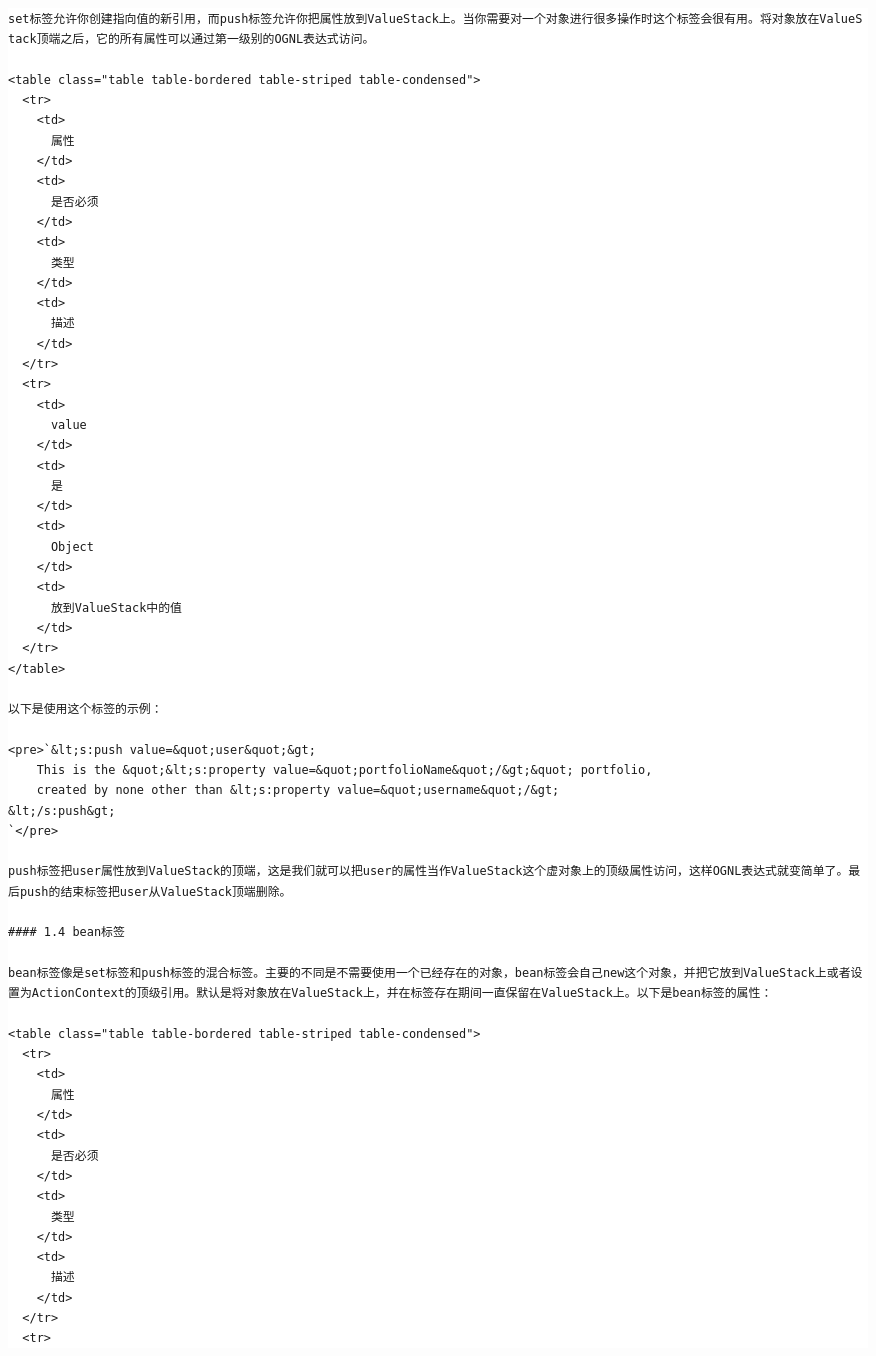     set标签允许你创建指向值的新引用，而push标签允许你把属性放到ValueStack上。当你需要对一个对象进行很多操作时这个标签会很有用。将对象放在ValueStack顶端之后，它的所有属性可以通过第一级别的OGNL表达式访问。

    <table class="table table-bordered table-striped table-condensed">
      <tr>
        <td>
          属性
        </td>
        <td>
          是否必须
        </td>
        <td>
          类型
        </td>
        <td>
          描述
        </td>
      </tr>
      <tr>
        <td>
          value
        </td>
        <td>
          是
        </td>
        <td>
          Object
        </td> 
        <td>
          放到ValueStack中的值
        </td>
      </tr>
    </table>

    以下是使用这个标签的示例：

    <pre>`&lt;s:push value=&quot;user&quot;&gt;
        This is the &quot;&lt;s:property value=&quot;portfolioName&quot;/&gt;&quot; portfolio,
        created by none other than &lt;s:property value=&quot;username&quot;/&gt;
    &lt;/s:push&gt;
    `</pre>

    push标签把user属性放到ValueStack的顶端，这是我们就可以把user的属性当作ValueStack这个虚对象上的顶级属性访问，这样OGNL表达式就变简单了。最后push的结束标签把user从ValueStack顶端删除。

    #### 1.4 bean标签

    bean标签像是set标签和push标签的混合标签。主要的不同是不需要使用一个已经存在的对象，bean标签会自己new这个对象，并把它放到ValueStack上或者设置为ActionContext的顶级引用。默认是将对象放在ValueStack上，并在标签存在期间一直保留在ValueStack上。以下是bean标签的属性：

    <table class="table table-bordered table-striped table-condensed">
      <tr>
        <td>
          属性
        </td>
        <td>
          是否必须
        </td>
        <td>
          类型
        </td>
        <td>
          描述
        </td>
      </tr>
      <tr>